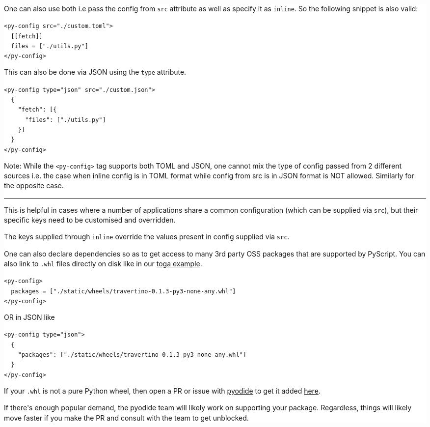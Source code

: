 One can also use both i.e pass the config from `src` attribute as well as specify it as `inline`. So the following snippet is also valid:

```
<py-config src="./custom.toml">
  [[fetch]]
  files = ["./utils.py"]
</py-config>
```

This can also be done via JSON using the `type` attribute.

```
<py-config type="json" src="./custom.json">
  {
    "fetch": [{
      "files": ["./utils.py"]
    }]
  }
</py-config>
```

Note: While the `<py-config>` tag supports both TOML and JSON, one cannot mix the type of config passed from 2 different sources i.e. the case when inline config is in TOML format while config from src is in JSON format is NOT allowed. Similarly for the opposite case.

---

This is helpful in cases where a number of applications share a common configuration (which can be supplied via `src`), but their specific keys need to be customised and overridden.

The keys supplied through `inline` override the values present in config supplied via `src`.

One can also declare dependencies so as to get access to many 3rd party OSS packages that are supported by PyScript.
You can also link to `.whl` files directly on disk like in our [toga example](https://github.com/pyscript/pyscript/blob/main/examples/toga/freedom.html).

```
<py-config>
  packages = ["./static/wheels/travertino-0.1.3-py3-none-any.whl"]
</py-config>
```

OR in JSON like

```
<py-config type="json">
  {
    "packages": ["./static/wheels/travertino-0.1.3-py3-none-any.whl"]
  }
</py-config>
```

If your `.whl` is not a pure Python wheel, then open a PR or issue with [pyodide](https://github.com/pyodide/pyodide) to get it added [here](https://github.com/pyodide/pyodide/tree/main/packages).

If there's enough popular demand, the pyodide team will likely work on supporting your package. Regardless, things will likely move faster if you make the PR and consult with the team to get unblocked.
